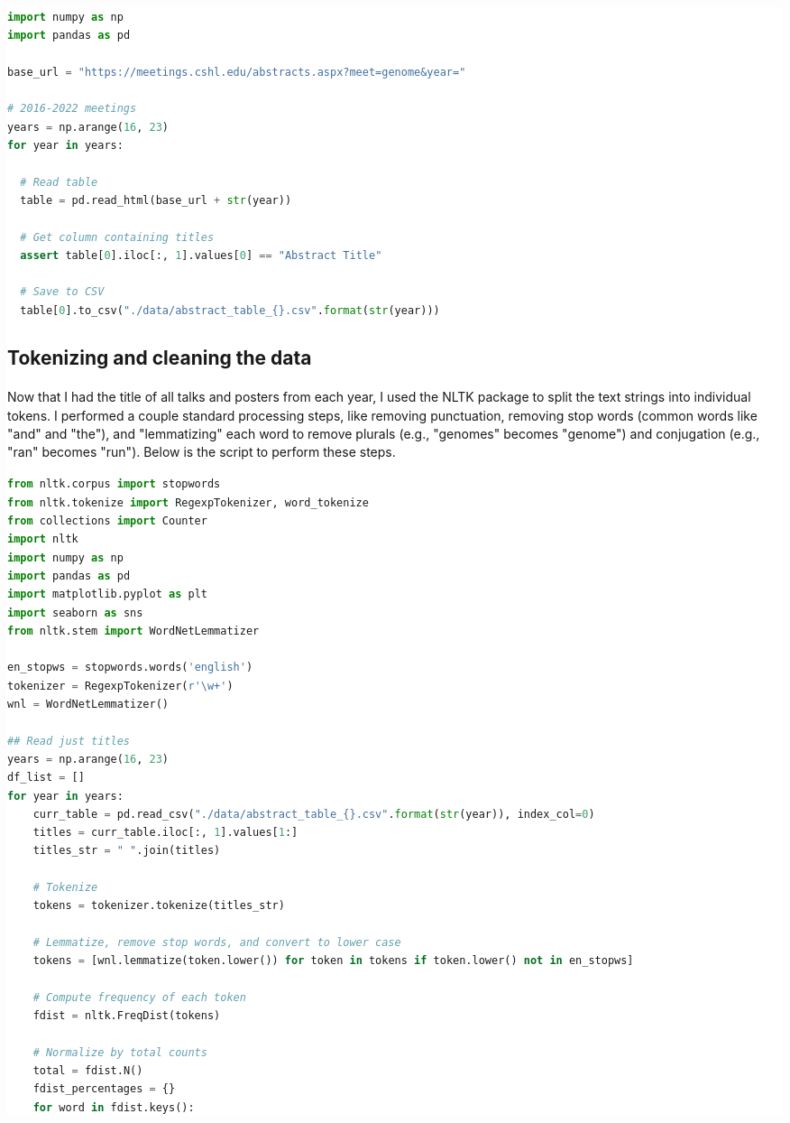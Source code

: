 ```python
import numpy as np
import pandas as pd

base_url = "https://meetings.cshl.edu/abstracts.aspx?meet=genome&year="

# 2016-2022 meetings
years = np.arange(16, 23)
for year in years:

  # Read table
  table = pd.read_html(base_url + str(year))

  # Get column containing titles
  assert table[0].iloc[:, 1].values[0] == "Abstract Title"

  # Save to CSV
  table[0].to_csv("./data/abstract_table_{}.csv".format(str(year)))
```

## Tokenizing and cleaning the data

Now that I had the title of all talks and posters from each year, I used the NLTK package to split the text strings into individual tokens. I performed a couple standard processing steps, like removing punctuation, removing stop words (common words like "and" and "the"), and "lemmatizing" each word to remove plurals (e.g., "genomes" becomes "genome") and conjugation (e.g., "ran" becomes "run"). Below is the script to perform these steps.

```python
from nltk.corpus import stopwords
from nltk.tokenize import RegexpTokenizer, word_tokenize
from collections import Counter
import nltk
import numpy as np
import pandas as pd
import matplotlib.pyplot as plt
import seaborn as sns
from nltk.stem import WordNetLemmatizer

en_stopws = stopwords.words('english')
tokenizer = RegexpTokenizer(r'\w+')
wnl = WordNetLemmatizer()

## Read just titles
years = np.arange(16, 23)
df_list = []
for year in years:
    curr_table = pd.read_csv("./data/abstract_table_{}.csv".format(str(year)), index_col=0)
    titles = curr_table.iloc[:, 1].values[1:]
    titles_str = " ".join(titles)
    
    # Tokenize
    tokens = tokenizer.tokenize(titles_str)

    # Lemmatize, remove stop words, and convert to lower case
    tokens = [wnl.lemmatize(token.lower()) for token in tokens if token.lower() not in en_stopws]

    # Compute frequency of each token
    fdist = nltk.FreqDist(tokens)
    
    # Normalize by total counts
    total = fdist.N()
    fdist_percentages = {}
    for word in fdist.keys():
```